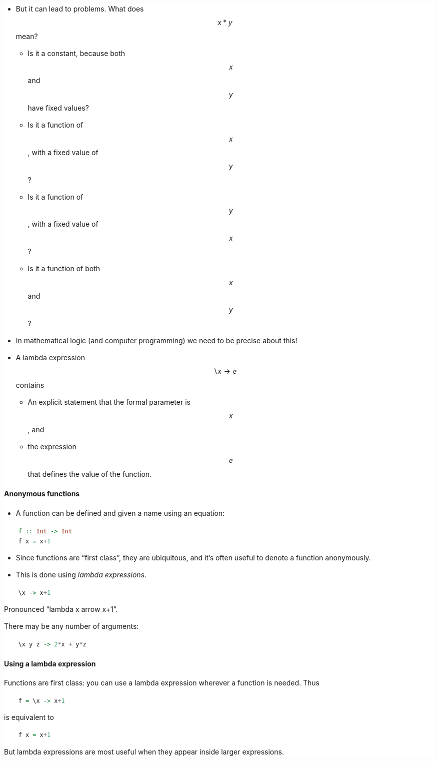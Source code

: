 -   But it can lead to problems. What does $$x*y$$ mean?

    -   Is it a constant, because both $$x$$ and $$y$$ have fixed values?

    -   Is it a function of  $$x$$, with a fixed value of $$y$$?

    -   Is it a function of $$y$$, with a fixed value of $$x$$?

    -   Is it a function of both $$x$$ and $$y$$?

-   In mathematical logic (and computer programming) we need to be
    precise about this!

-   A lambda expression $$\backslash x \rightarrow e$$ contains

    -   An explicit statement that the formal parameter is $$x$$, and

    -   the expression $$e$$ that defines the value of the function.


#### Anonymous functions

* A function can be defined and given a name using an equation:

~~~haskell
    f :: Int -> Int
    f x = x+1
~~~

-   Since functions are “first class”, they are ubiquitous, and it’s
    often useful to denote a function anonymously.

-   This is done using *lambda expressions*.

~~~haskell
    \x -> x+1
~~~

Pronounced “lambda x arrow x+1”.

There may be any number of arguments:

~~~haskell
    \x y z -> 2*x + y*z
~~~

#### Using a lambda expression

Functions are first class: you can use a lambda expression wherever a
function is needed. Thus

~~~haskell
    f = \x -> x+1
~~~

is equivalent to

~~~haskell
    f x = x+1
~~~

But lambda expressions are most useful when they appear inside larger
expressions.
